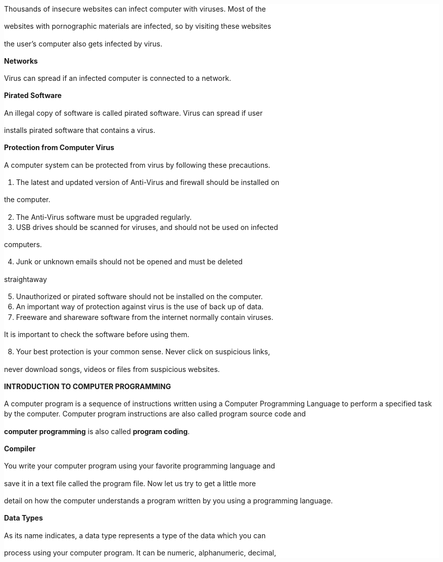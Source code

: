 Thousands of insecure websites can infect computer with viruses. Most of the 

websites with pornographic materials are infected, so by visiting these websites 

the user’s computer also gets infected by virus. 

**Networks** 

Virus can spread if an infected computer is connected to a network. 

**Pirated Software** 

An illegal copy of software is called pirated software. Virus can spread if user 

installs pirated software that contains a virus. 

**Protection from Computer Virus** 

A computer system can be protected from virus by following these precautions. 

1. The latest and updated version of Anti-Virus and firewall should be installed on 

the computer. 

2. The Anti-Virus software must be upgraded regularly. 
2. USB drives should be scanned for viruses, and should not be used on infected 

computers. 

4. Junk or unknown emails should not be opened and must be deleted 

straightaway 

5. Unauthorized or pirated software should not be installed on the computer. 
5. An important way of protection against virus is the use of back up of data. 
5. Freeware and shareware software from the internet normally contain viruses. 

It is important to check the software before using them. 

8. Your best protection is your common sense. Never click on suspicious links, 

never download songs, videos or files from suspicious websites. 

**INTRODUCTION TO COMPUTER PROGRAMMING** 

A computer program is a sequence of instructions written using a Computer Programming Language to perform a specified task by the computer. Computer program instructions are also called program source code and 

**computer programming** is also called **program coding**. 

**Compiler** 

You write your computer program using your favorite programming language and 

save it in a text file called the program file. Now let us try to get a little more 

detail on how the computer understands a program written by you using a programming language. 

**Data Types** 

As its name indicates, a data type represents a type of the data which you can 

process using your computer program. It can be numeric, alphanumeric, decimal, 
